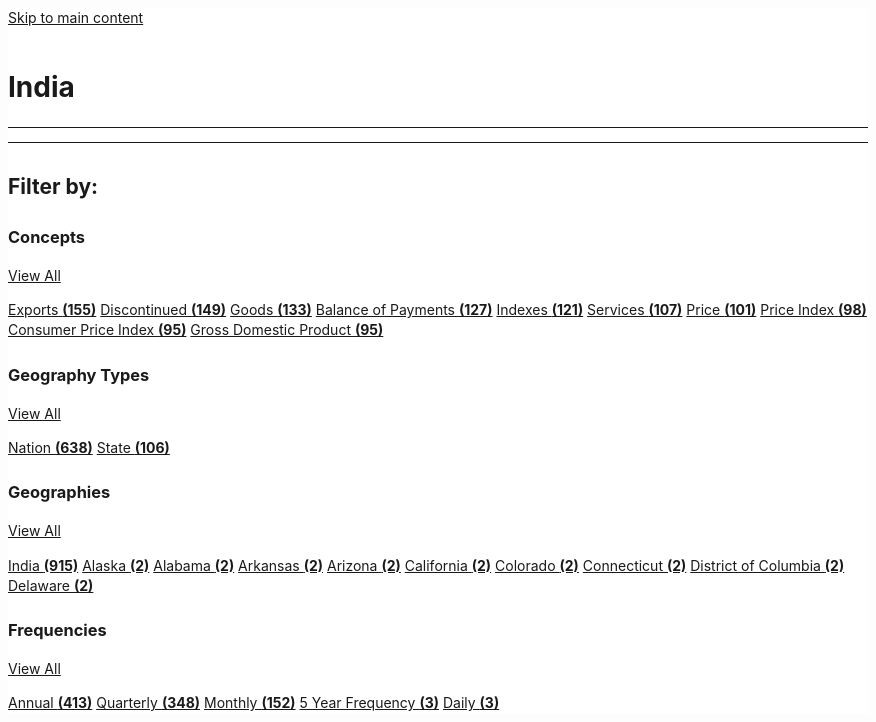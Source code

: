 [Skip to main content](https://fred.stlouisfed.org/categories/32333#content-container)

# India

* * *

* * *

## Filter by:

### Concepts

[View All](https://fred.stlouisfed.org/categories/32333#)

[Exports **(155)**](https://fred.stlouisfed.org/categories/32333?t=exports&ob=pv&od=desc) [Discontinued **(149)**](https://fred.stlouisfed.org/categories/32333?t=discontinued&ob=pv&od=desc) [Goods **(133)**](https://fred.stlouisfed.org/categories/32333?t=goods&ob=pv&od=desc) [Balance of Payments **(127)**](https://fred.stlouisfed.org/categories/32333?t=bop&ob=pv&od=desc) [Indexes **(121)**](https://fred.stlouisfed.org/categories/32333?t=indexes&ob=pv&od=desc) [Services **(107)**](https://fred.stlouisfed.org/categories/32333?t=services&ob=pv&od=desc) [Price **(101)**](https://fred.stlouisfed.org/categories/32333?t=price&ob=pv&od=desc) [Price Index **(98)**](https://fred.stlouisfed.org/categories/32333?t=price%20index&ob=pv&od=desc) [Consumer Price Index **(95)**](https://fred.stlouisfed.org/categories/32333?t=cpi&ob=pv&od=desc) [Gross Domestic Product **(95)**](https://fred.stlouisfed.org/categories/32333?t=gdp&ob=pv&od=desc)

### Geography Types

[View All](https://fred.stlouisfed.org/categories/32333#)

[Nation **(638)**](https://fred.stlouisfed.org/categories/32333?t=nation&ob=pv&od=desc) [State **(106)**](https://fred.stlouisfed.org/categories/32333?t=state&ob=pv&od=desc)

### Geographies

[View All](https://fred.stlouisfed.org/categories/32333#)

[India **(915)**](https://fred.stlouisfed.org/categories/32333?t=india&ob=pv&od=desc) [Alaska **(2)**](https://fred.stlouisfed.org/categories/32333?t=ak&ob=pv&od=desc) [Alabama **(2)**](https://fred.stlouisfed.org/categories/32333?t=al&ob=pv&od=desc) [Arkansas **(2)**](https://fred.stlouisfed.org/categories/32333?t=ar&ob=pv&od=desc) [Arizona **(2)**](https://fred.stlouisfed.org/categories/32333?t=az&ob=pv&od=desc) [California **(2)**](https://fred.stlouisfed.org/categories/32333?t=ca&ob=pv&od=desc) [Colorado **(2)**](https://fred.stlouisfed.org/categories/32333?t=co&ob=pv&od=desc) [Connecticut **(2)**](https://fred.stlouisfed.org/categories/32333?t=ct&ob=pv&od=desc) [District of Columbia **(2)**](https://fred.stlouisfed.org/categories/32333?t=dc&ob=pv&od=desc) [Delaware **(2)**](https://fred.stlouisfed.org/categories/32333?t=de&ob=pv&od=desc)

### Frequencies

[View All](https://fred.stlouisfed.org/categories/32333#)

[Annual **(413)**](https://fred.stlouisfed.org/categories/32333?t=annual&ob=pv&od=desc) [Quarterly **(348)**](https://fred.stlouisfed.org/categories/32333?t=quarterly&ob=pv&od=desc) [Monthly **(152)**](https://fred.stlouisfed.org/categories/32333?t=monthly&ob=pv&od=desc) [5 Year Frequency **(3)**](https://fred.stlouisfed.org/categories/32333?t=5%20year%20%28freq%29&ob=pv&od=desc) [Daily **(3)**](https://fred.stlouisfed.org/categories/32333?t=daily&ob=pv&od=desc)
